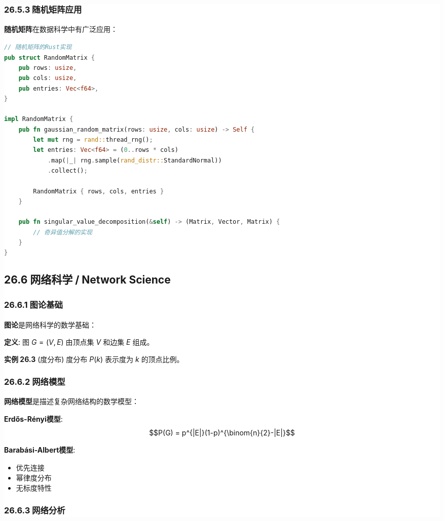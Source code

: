 ### 26.5.3 随机矩阵应用

**随机矩阵**在数据科学中有广泛应用：

```rust
// 随机矩阵的Rust实现
pub struct RandomMatrix {
    pub rows: usize,
    pub cols: usize,
    pub entries: Vec<f64>,
}

impl RandomMatrix {
    pub fn gaussian_random_matrix(rows: usize, cols: usize) -> Self {
        let mut rng = rand::thread_rng();
        let entries: Vec<f64> = (0..rows * cols)
            .map(|_| rng.sample(rand_distr::StandardNormal))
            .collect();
        
        RandomMatrix { rows, cols, entries }
    }
    
    pub fn singular_value_decomposition(&self) -> (Matrix, Vector, Matrix) {
        // 奇异值分解的实现
    }
}
```

## 26.6 网络科学 / Network Science

### 26.6.1 图论基础

**图论**是网络科学的数学基础：

**定义**: 图 $G = (V, E)$ 由顶点集 $V$ 和边集 $E$ 组成。

**实例 26.3** (度分布)
度分布 $P(k)$ 表示度为 $k$ 的顶点比例。

### 26.6.2 网络模型

**网络模型**是描述复杂网络结构的数学模型：

**Erdős-Rényi模型**:
$$P(G) = p^{|E|}(1-p)^{\binom{n}{2}-|E|}$$

**Barabási-Albert模型**:

- 优先连接
- 幂律度分布
- 无标度特性

### 26.6.3 网络分析
